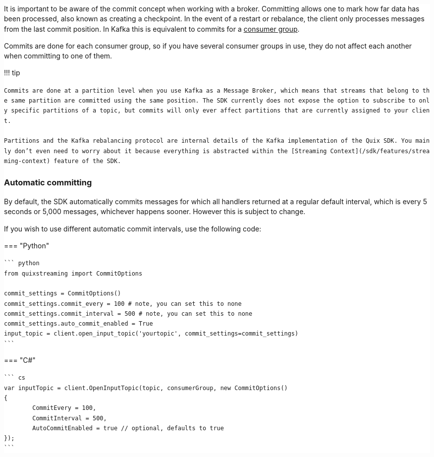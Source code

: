 It is important to be aware of the commit concept when working with a
broker. Committing allows one to mark how far data has been processed,
also known as creating a checkpoint. In the event of a restart or
rebalance, the client only processes messages from the last commit
position. In Kafka this is equivalent to commits for a [consumer
group](/sdk/read/#consumer-groups).

Commits are done for each consumer group, so if you have several
consumer groups in use, they do not affect each another when committing
to one of them.

!!! tip

	Commits are done at a partition level when you use Kafka as a Message Broker, which means that streams that belong to the same partition are committed using the same position. The SDK currently does not expose the option to subscribe to only specific partitions of a topic, but commits will only ever affect partitions that are currently assigned to your client.

	Partitions and the Kafka rebalancing protocol are internal details of the Kafka implementation of the Quix SDK. You mainly don’t even need to worry about it because everything is abstracted within the [Streaming Context](/sdk/features/streaming-context) feature of the SDK.

### Automatic committing

By default, the SDK automatically commits messages for which all
handlers returned at a regular default interval, which is every 5
seconds or 5,000 messages, whichever happens sooner. However this is
subject to change.

If you wish to use different automatic commit intervals, use the
following code:



=== "Python"
    
    ``` python
    from quixstreaming import CommitOptions
    
    commit_settings = CommitOptions()
    commit_settings.commit_every = 100 # note, you can set this to none
    commit_settings.commit_interval = 500 # note, you can set this to none
    commit_settings.auto_commit_enabled = True
    input_topic = client.open_input_topic('yourtopic', commit_settings=commit_settings)
    ```

=== "C\#"
    
    ``` cs
    var inputTopic = client.OpenInputTopic(topic, consumerGroup, new CommitOptions()
    {
            CommitEvery = 100,
            CommitInterval = 500,
            AutoCommitEnabled = true // optional, defaults to true
    });
    ```
